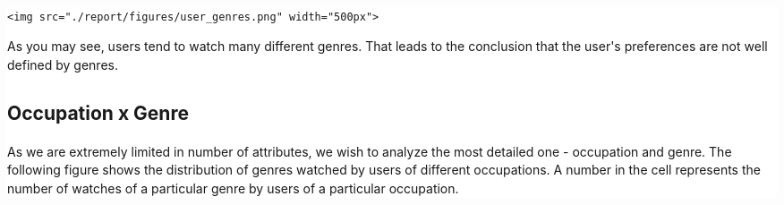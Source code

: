     <img src="./report/figures/user_genres.png" width="500px">
</div>

As you may see, users tend to watch many different genres. That leads to the conclusion that the user's preferences are not well defined by genres.

## Occupation x Genre

As we are extremely limited in number of attributes, we wish to analyze the most detailed one - occupation and genre. The following figure shows the distribution of genres watched by users of different occupations. A number in the cell represents the number of watches of a particular genre by users of a particular occupation.

<div align="center">